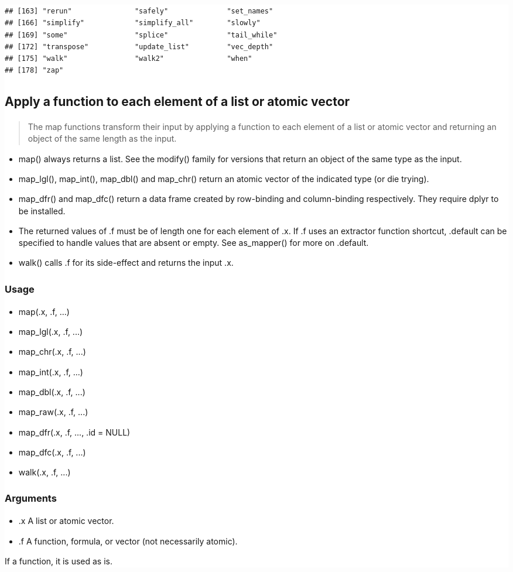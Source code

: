 ```
## [163] "rerun"               "safely"              "set_names"          
## [166] "simplify"            "simplify_all"        "slowly"             
## [169] "some"                "splice"              "tail_while"         
## [172] "transpose"           "update_list"         "vec_depth"          
## [175] "walk"                "walk2"               "when"               
## [178] "zap"
```

## Apply a function to each element of a list or atomic vector

> The map functions transform their input by applying a function to each element of a list or atomic vector and returning an object of the same length as the input.

  - map() always returns a list. See the modify() family for versions that return an object of the same type as the input.

  - map_lgl(), map_int(), map_dbl() and map_chr() return an atomic vector of the indicated type (or die trying).

  - map_dfr() and map_dfc() return a data frame created by row-binding and column-binding respectively. They require dplyr to be installed.

  - The returned values of .f must be of length one for each element of .x. If .f uses an extractor function shortcut, .default can be specified to handle values that are absent or empty. See as_mapper() for more on .default.

  - walk() calls .f for its side-effect and returns the input .x.

### Usage

  - map(.x, .f, ...)

  - map_lgl(.x, .f, ...)

  - map_chr(.x, .f, ...)

  - map_int(.x, .f, ...)

  - map_dbl(.x, .f, ...)

  - map_raw(.x, .f, ...)

  - map_dfr(.x, .f, ..., .id = NULL)

  - map_dfc(.x, .f, ...)

  - walk(.x, .f, ...)
  

### Arguments

  - .x	A list or atomic vector.

  - .f	A function, formula, or vector (not necessarily atomic).

  If a function, it is used as is.
